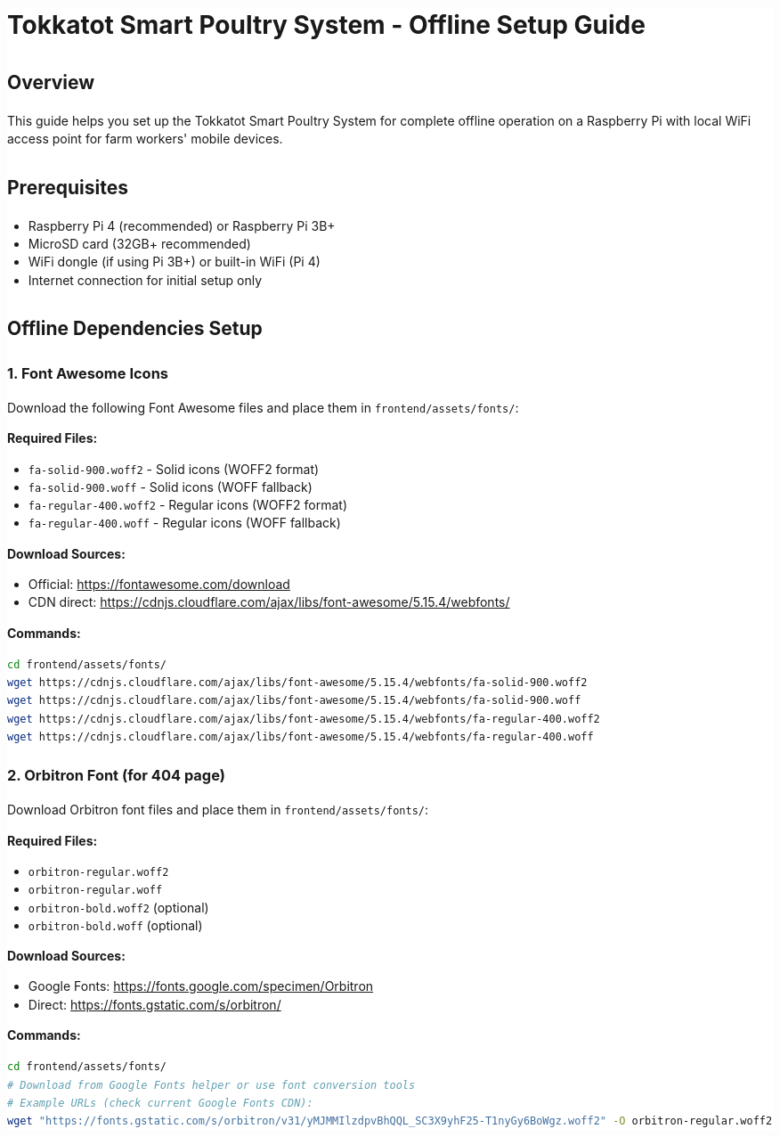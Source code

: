 # Tokkatot Smart Poultry System - Offline Setup Guide

## Overview
This guide helps you set up the Tokkatot Smart Poultry System for complete offline operation on a Raspberry Pi with local WiFi access point for farm workers' mobile devices.

## Prerequisites
- Raspberry Pi 4 (recommended) or Raspberry Pi 3B+
- MicroSD card (32GB+ recommended)
- WiFi dongle (if using Pi 3B+) or built-in WiFi (Pi 4)
- Internet connection for initial setup only

## Offline Dependencies Setup

### 1. Font Awesome Icons
Download the following Font Awesome files and place them in `frontend/assets/fonts/`:

**Required Files:**
- `fa-solid-900.woff2` - Solid icons (WOFF2 format)
- `fa-solid-900.woff` - Solid icons (WOFF fallback)
- `fa-regular-400.woff2` - Regular icons (WOFF2 format)
- `fa-regular-400.woff` - Regular icons (WOFF fallback)

**Download Sources:**
- Official: https://fontawesome.com/download
- CDN direct: https://cdnjs.cloudflare.com/ajax/libs/font-awesome/5.15.4/webfonts/

**Commands:**
```bash
cd frontend/assets/fonts/
wget https://cdnjs.cloudflare.com/ajax/libs/font-awesome/5.15.4/webfonts/fa-solid-900.woff2
wget https://cdnjs.cloudflare.com/ajax/libs/font-awesome/5.15.4/webfonts/fa-solid-900.woff
wget https://cdnjs.cloudflare.com/ajax/libs/font-awesome/5.15.4/webfonts/fa-regular-400.woff2
wget https://cdnjs.cloudflare.com/ajax/libs/font-awesome/5.15.4/webfonts/fa-regular-400.woff
```

### 2. Orbitron Font (for 404 page)
Download Orbitron font files and place them in `frontend/assets/fonts/`:

**Required Files:**
- `orbitron-regular.woff2`
- `orbitron-regular.woff`
- `orbitron-bold.woff2` (optional)
- `orbitron-bold.woff` (optional)

**Download Sources:**
- Google Fonts: https://fonts.google.com/specimen/Orbitron
- Direct: https://fonts.gstatic.com/s/orbitron/

**Commands:**
```bash
cd frontend/assets/fonts/
# Download from Google Fonts helper or use font conversion tools
# Example URLs (check current Google Fonts CDN):
wget "https://fonts.gstatic.com/s/orbitron/v31/yMJMMIlzdpvBhQQL_SC3X9yhF25-T1nyGy6BoWgz.woff2" -O orbitron-regular.woff2
```
